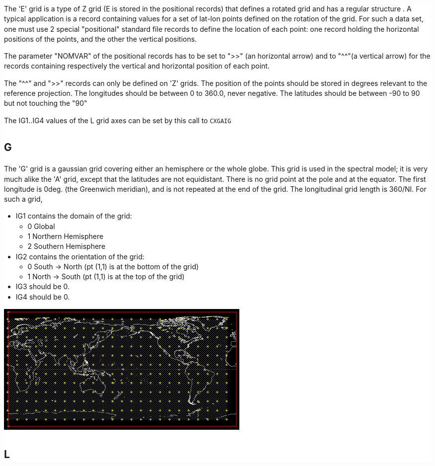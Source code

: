 The 'E' grid is a type of Z grid (E is stored in the positional records) that defines a rotated grid and has a regular structure . A typical application is a record containing values for a set of lat-lon points defined on the rotation of the grid. For such a data set, one must use 2 special "positional" standard file records to define the location of each point: one record holding the horizontal positions of the points, and the other the vertical positions.

The parameter "NOMVAR" of the positional records has to be set to ">>" (an horizontal arrow) and to "^^"(a vertical arrow) for the records containing respectively the vertical and horizontal position of each point.

The "^^" and ">>" records can only be defined on 'Z' grids. The position of the points should be stored in degrees relevant to the reference projection. The longitudes should be between 0 to 360.0, never negative. The latitudes should be between -90 to 90 but not touching the "90"

The IG1..IG4 values of the L grid axes can be set by this call to `CXGAIG`



## G

The 'G' grid is a gaussian grid covering either an hemisphere or the whole globe. This grid is used in the spectral model; it is very much alike the 'A' grid, except that the latitudes are not equidistant. There is no grid point at the pole and at the equator. The first longitude is 0deg. (the Greenwich meridian), and is not repeated at the end of the grid. The longitudinal grid length is 360/NI. For such a grid,

* IG1 contains the domain of the grid:
    * 0 Global
    * 1 Northern Hemisphere
    * 2 Southern Hemisphere
* IG2 contains the orientation of the grid:
    * 0 South -> North (pt (1,1) is at the bottom of the grid)
    * 1 North -> South (pt (1,1) is at the top of the grid)
* IG3 should be 0.
* IG4 should be 0.

![Example of a G type grid](g.gif)



## L
